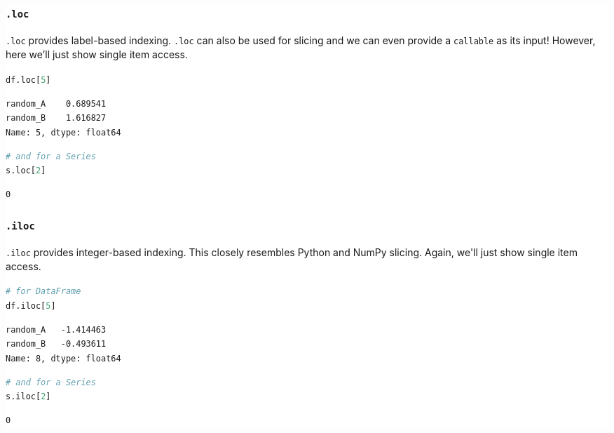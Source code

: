 
### `.loc`

`.loc` provides label-based indexing. `.loc` can also be used for
slicing and we can even provide a `callable` as its input! However, here
we’ll just show single item access.



```python
df.loc[5]
```


    random_A    0.689541
    random_B    1.616827
    Name: 5, dtype: float64



```python
# and for a Series
s.loc[2]
```


    0



### `.iloc`

`.iloc` provides integer-based indexing. This closely resembles Python and NumPy slicing. Again, we'll just show single item access.


```python
# for DataFrame
df.iloc[5]
```




    random_A   -1.414463
    random_B   -0.493611
    Name: 8, dtype: float64




```python
# and for a Series
s.iloc[2]
```




    0


